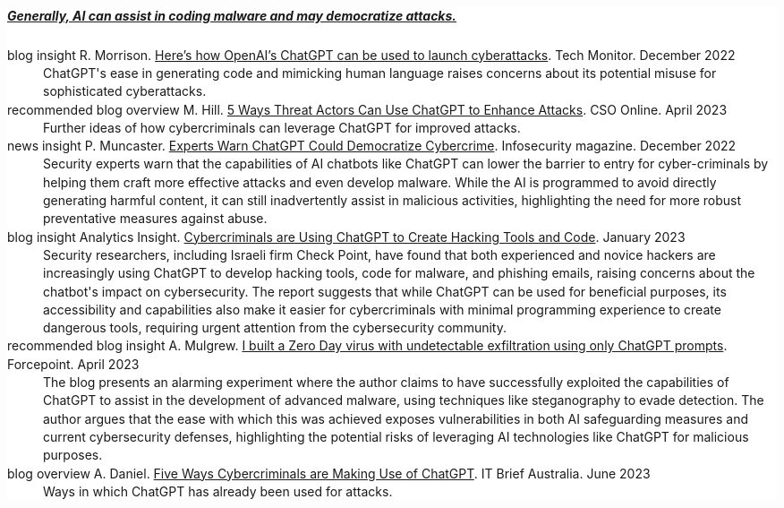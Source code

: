 <h5><a data-toggle="collapse" href="#four" role="button">
    <i class="fas fa-chevron-down"></i> Generally, AI can assist in coding malware and may democratize attacks.
</a></h5>
<dl class="collapse" id="four">
	<dt><span class="badge badge-primary">blog</span> <span class="badge badge-secondary">insight</span> R. Morrison. <!--Ryan Morrison.--> <a target="_blank" href="https://techmonitor.ai/technology/ai-and-automation/chatgpt-cyberattacks-openai">Here’s how OpenAI’s ChatGPT can be used to launch cyberattacks</a>. Tech Monitor. December&nbsp;2022</dt>
    <dd>ChatGPT's ease in generating code and mimicking human language raises concerns about its potential misuse for sophisticated cyberattacks.</dd>
    <dt><span class="badge badge-danger">recommended</span> <span class="badge badge-primary">blog</span> <span class="badge badge-secondary">overview</span> M. Hill. <!--Michael Hill--> <a target="_blank" href="https://www.csoonline.com/article/575205/5-ways-threat-actors-can-use-chatgpt-to-enhance-attacks.html">5 Ways Threat Actors Can Use ChatGPT to Enhance Attacks</a>. CSO Online. April&nbsp;2023</dt>
	<dd>Further ideas of how cybercriminals can leverage ChatGPT for improved attacks.</dd>
    <dt><span class="badge badge-primary">news</span> <span class="badge badge-secondary">insight</span> P. Muncaster. <!--Phil Muncaster.--> <a target="_blank" href="https://www.infosecurity-magazine.com/news/experts-warn-chatgpt-democratize/">Experts Warn ChatGPT Could Democratize Cybercrime</a>. Infosecurity magazine. December&nbsp;2022</dt>
    <dd>Security experts warn that the capabilities of AI chatbots like ChatGPT can lower the barrier to entry for cyber-criminals by helping them craft more effective attacks and even develop malware. While the AI is programmed to avoid directly generating harmful content, it can still inadvertently assist in malicious activities, highlighting the need for more robust preventative measures against abuse.</dd>
	<dt><span class="badge badge-primary">blog</span> <span class="badge badge-secondary">insight</span> Analytics Insight. <a target="_blank" href="https://www.analyticsinsight.net/cybercriminals-are-using-chatgpt-to-create-hacking-tools-and-code/">Cybercriminals are Using ChatGPT to Create Hacking Tools and Code</a>. January&nbsp;2023</dt>
	<dd>Security researchers, including Israeli firm Check Point, have found that both experienced and novice hackers are increasingly using ChatGPT to develop hacking tools, code for malware, and phishing emails, raising concerns about the chatbot's impact on cybersecurity. The report suggests that while ChatGPT can be used for beneficial purposes, its accessibility and capabilities also make it easier for cybercriminals with minimal programming experience to create dangerous tools, requiring urgent attention from the cybersecurity community.</dd>
	<dt><span class="badge badge-danger">recommended</span> <span class="badge badge-primary">blog</span> <span class="badge badge-secondary">insight</span> A. Mulgrew. <!--Aaron Mulgrew--> <a target="_blank" href="https://www.forcepoint.com/blog/x-labs/zero-day-exfiltration-using-chatgpt-prompts">I built a Zero Day virus with undetectable exfiltration using only ChatGPT prompts</a>. Forcepoint. April&nbsp;2023</dt>
	<dd>The blog presents an alarming experiment where the author claims to have successfully exploited the capabilities of ChatGPT to assist in the development of advanced malware, using techniques like steganography to evade detection. The author argues that the ease with which this was achieved exposes vulnerabilities in both AI safeguarding measures and current cybersecurity defenses, highlighting the potential risks of leveraging AI technologies like ChatGPT for malicious purposes.</dd>
	<dt><span class="badge badge-primary">blog</span> <span class="badge badge-secondary">overview</span> A. Daniel. <!--Anthony Daniel--> <a target="_blank" href="https://itbrief.com.au/story/five-ways-cybercriminals-are-making-use-of-chatgpt">Five Ways Cybercriminals are Making Use of ChatGPT</a>. IT Brief Australia. June&nbsp;2023</dt>
	<dd>Ways in which ChatGPT has already been used for attacks.</dd>
	<!--<dt><span class="badge badge-primary">blog</span> <span class="badge badge-secondary">overview</span> J. Chilton. <!-Jim Chilton.-><a target="_blank" href="https://hbr.org/2023/04/the-new-risks-chatgpt-poses-to-cybersecurity">The New Risks ChatGPT Poses to Cybersecurity</a>. Harvard Business Review. April&nbsp;2023</dt>
	<dd>The article discusses the potential cybersecurity risks posed by the widespread adoption of OpenAI's ChatGPT, such as more sophisticated phishing scams and the potential for generating malicious code. It calls for cybersecurity professionals to adapt with advanced detection tools and training, and emphasizes the need for government oversight to regulate AI usage and ensure it doesn't compromise cybersecurity efforts.</dd>-->
</dl>
